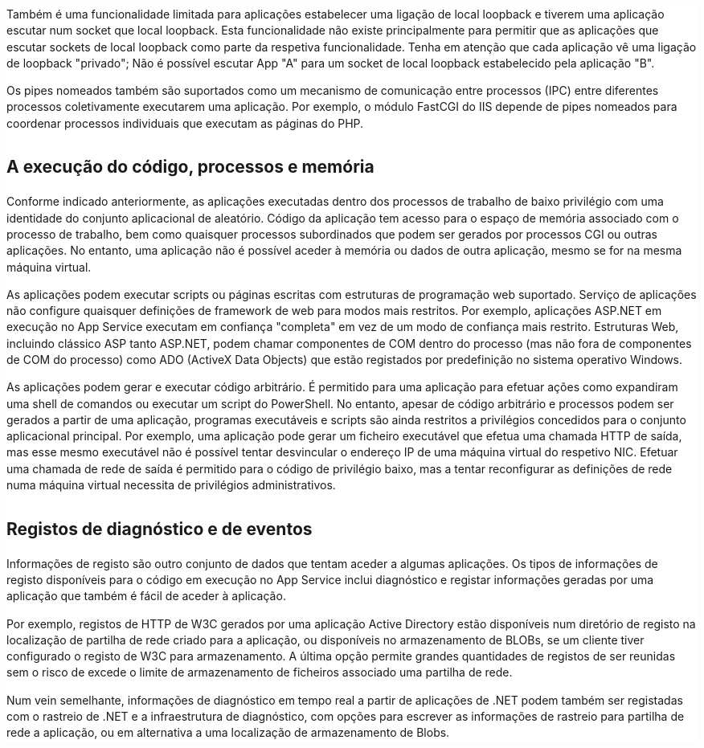 Também é uma funcionalidade limitada para aplicações estabelecer uma ligação de local loopback e tiverem uma aplicação escutar num socket que local loopback. Esta funcionalidade não existe principalmente para permitir que as aplicações que escutar sockets de local loopback como parte da respetiva funcionalidade. Tenha em atenção que cada aplicação vê uma ligação de loopback "privado"; Não é possível escutar App "A" para um socket de local loopback estabelecido pela aplicação "B".

Os pipes nomeados também são suportados como um mecanismo de comunicação entre processos (IPC) entre diferentes processos coletivamente executarem uma aplicação. Por exemplo, o módulo FastCGI do IIS depende de pipes nomeados para coordenar processos individuais que executam as páginas do PHP.

<a id="Code"></a>

## <a name="code-execution-processes-and-memory"></a>A execução do código, processos e memória
Conforme indicado anteriormente, as aplicações executadas dentro dos processos de trabalho de baixo privilégio com uma identidade do conjunto aplicacional de aleatório. Código da aplicação tem acesso para o espaço de memória associado com o processo de trabalho, bem como quaisquer processos subordinados que podem ser gerados por processos CGI ou outras aplicações. No entanto, uma aplicação não é possível aceder à memória ou dados de outra aplicação, mesmo se for na mesma máquina virtual.

As aplicações podem executar scripts ou páginas escritas com estruturas de programação web suportado. Serviço de aplicações não configure quaisquer definições de framework de web para modos mais restritos. Por exemplo, aplicações ASP.NET em execução no App Service executam em confiança "completa" em vez de um modo de confiança mais restrito. Estruturas Web, incluindo clássico ASP tanto ASP.NET, podem chamar componentes de COM dentro do processo (mas não fora de componentes de COM do processo) como ADO (ActiveX Data Objects) que estão registados por predefinição no sistema operativo Windows.

As aplicações podem gerar e executar código arbitrário. É permitido para uma aplicação para efetuar ações como expandiram uma shell de comandos ou executar um script do PowerShell. No entanto, apesar de código arbitrário e processos podem ser gerados a partir de uma aplicação, programas executáveis e scripts são ainda restritos a privilégios concedidos para o conjunto aplicacional principal. Por exemplo, uma aplicação pode gerar um ficheiro executável que efetua uma chamada HTTP de saída, mas esse mesmo executável não é possível tentar desvincular o endereço IP de uma máquina virtual do respetivo NIC. Efetuar uma chamada de rede de saída é permitido para o código de privilégio baixo, mas a tentar reconfigurar as definições de rede numa máquina virtual necessita de privilégios administrativos.

<a id="Diagnostics"></a>

## <a name="diagnostics-logs-and-events"></a>Registos de diagnóstico e de eventos
Informações de registo são outro conjunto de dados que tentam aceder a algumas aplicações. Os tipos de informações de registo disponíveis para o código em execução no App Service inclui diagnóstico e registar informações geradas por uma aplicação que também é fácil de aceder à aplicação. 

Por exemplo, registos de HTTP de W3C gerados por uma aplicação Active Directory estão disponíveis num diretório de registo na localização de partilha de rede criado para a aplicação, ou disponíveis no armazenamento de BLOBs, se um cliente tiver configurado o registo de W3C para armazenamento. A última opção permite grandes quantidades de registos de ser reunidas sem o risco de excede o limite de armazenamento de ficheiros associado uma partilha de rede.

Num vein semelhante, informações de diagnóstico em tempo real a partir de aplicações de .NET podem também ser registadas com o rastreio de .NET e a infraestrutura de diagnóstico, com opções para escrever as informações de rastreio para partilha de rede a aplicação, ou em alternativa a uma localização de armazenamento de Blobs.

